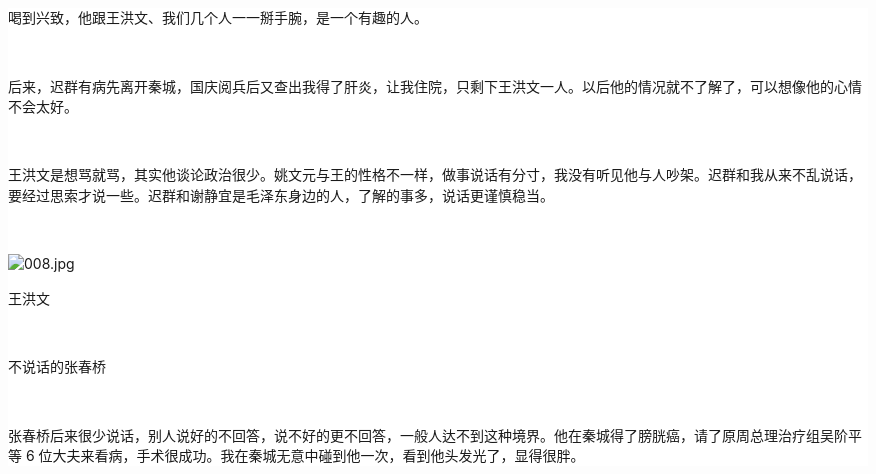    喝到兴致，他跟王洪文、我们几个人一一掰手腕，是一个有趣的人。
  </span>
 </p>
 <p class="p1">
  <span class="s1">
  </span>
  <br/>
 </p>
 <p class="p2">
  <span class="s1">
   后来，迟群有病先离开秦城，国庆阅兵后又查出我得了肝炎，让我住院，只剩下王洪文一人。以后他的情况就不了解了，可以想像他的心情不会太好。
  </span>
 </p>
 <p class="p1">
  <span class="s1">
  </span>
  <br/>
 </p>
 <p class="p2">
  <span class="s1">
   王洪文是想骂就骂，其实他谈论政治很少。姚文元与王的性格不一样，做事说话有分寸，我没有听见他与人吵架。迟群和我从来不乱说话，要经过思索才说一些。迟群和谢静宜是毛泽东身边的人，了解的事多，说话更谨慎稳当。
  </span>
 </p>
 <p class="p1">
  <span class="s1">
  </span>
  <br/>
 </p>
 <p class="p3">
  <span class="s1">
   <img alt="008.jpg" border="0" height="324" src="http://mjlsh.usc.cuhk.edu.hk/medias/contents/4727/008.jpg" width="500"/>
  </span>
 </p>
 <p class="p2">
  <span class="s1">
   王洪文
  </span>
 </p>
 <p class="p1">
  <span class="s1">
  </span>
  <br/>
 </p>
 <p class="p2">
  <span class="s1">
   不说话的张春桥
  </span>
 </p>
 <p class="p1">
  <span class="s1">
  </span>
  <br/>
 </p>
 <p class="p2">
  <span class="s1">
   张春桥后来很少说话，别人说好的不回答，说不好的更不回答，一般人达不到这种境界。他在秦城得了膀胱癌，请了原周总理治疗组吴阶平等
  </span>
  <span class="s2">
   6
  </span>
  <span class="s1">
   位大夫来看病，手术很成功。我在秦城无意中碰到他一次，看到他头发光了，显得很胖。